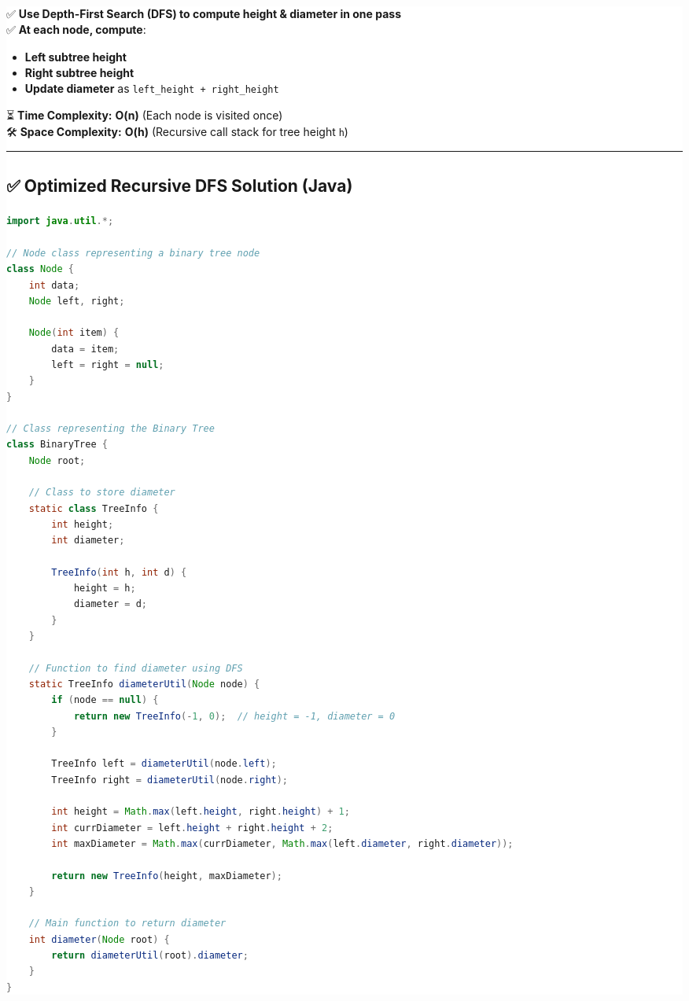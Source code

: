 ✅ **Use Depth-First Search (DFS) to compute height & diameter in one pass**  
✅ **At each node, compute**:

- **Left subtree height**
- **Right subtree height**
- **Update diameter** as `left_height + right_height`

⏳ **Time Complexity:** **O(n)** (Each node is visited once)  
🛠️ **Space Complexity:** **O(h)** (Recursive call stack for tree height `h`)

---

## ✅ **Optimized Recursive DFS Solution (Java)**

```java
import java.util.*;

// Node class representing a binary tree node
class Node {
    int data;
    Node left, right;

    Node(int item) {
        data = item;
        left = right = null;
    }
}

// Class representing the Binary Tree
class BinaryTree {
    Node root;

    // Class to store diameter
    static class TreeInfo {
        int height;
        int diameter;

        TreeInfo(int h, int d) {
            height = h;
            diameter = d;
        }
    }

    // Function to find diameter using DFS
    static TreeInfo diameterUtil(Node node) {
        if (node == null) {
            return new TreeInfo(-1, 0);  // height = -1, diameter = 0
        }

        TreeInfo left = diameterUtil(node.left);
        TreeInfo right = diameterUtil(node.right);

        int height = Math.max(left.height, right.height) + 1;
        int currDiameter = left.height + right.height + 2;
        int maxDiameter = Math.max(currDiameter, Math.max(left.diameter, right.diameter));

        return new TreeInfo(height, maxDiameter);
    }

    // Main function to return diameter
    int diameter(Node root) {
        return diameterUtil(root).diameter;
    }
}
```